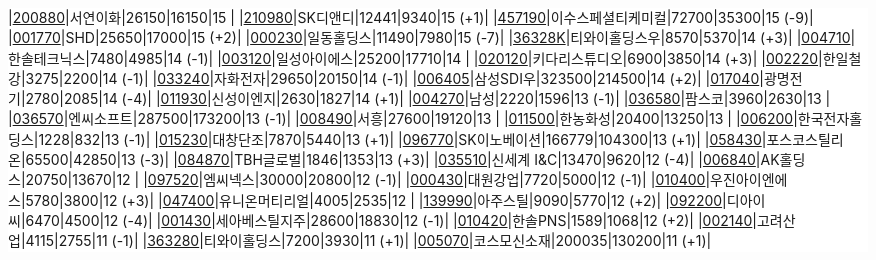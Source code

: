 |[200880](https://finance.daum.net/quotes/A200880)|서연이화|26150|16150|15 |
|[210980](https://finance.daum.net/quotes/A210980)|SK디앤디|12441|9340|15 (+1)|
|[457190](https://finance.daum.net/quotes/A457190)|이수스페셜티케미컬|72700|35300|15 (-9)|
|[001770](https://finance.daum.net/quotes/A001770)|SHD|25650|17000|15 (+2)|
|[000230](https://finance.daum.net/quotes/A000230)|일동홀딩스|11490|7980|15 (-7)|
|[36328K](https://finance.daum.net/quotes/A36328K)|티와이홀딩스우|8570|5370|14 (+3)|
|[004710](https://finance.daum.net/quotes/A004710)|한솔테크닉스|7480|4985|14 (-1)|
|[003120](https://finance.daum.net/quotes/A003120)|일성아이에스|25200|17710|14 |
|[020120](https://finance.daum.net/quotes/A020120)|키다리스튜디오|6900|3850|14 (+3)|
|[002220](https://finance.daum.net/quotes/A002220)|한일철강|3275|2200|14 (-1)|
|[033240](https://finance.daum.net/quotes/A033240)|자화전자|29650|20150|14 (-1)|
|[006405](https://finance.daum.net/quotes/A006405)|삼성SDI우|323500|214500|14 (+2)|
|[017040](https://finance.daum.net/quotes/A017040)|광명전기|2780|2085|14 (-4)|
|[011930](https://finance.daum.net/quotes/A011930)|신성이엔지|2630|1827|14 (+1)|
|[004270](https://finance.daum.net/quotes/A004270)|남성|2220|1596|13 (-1)|
|[036580](https://finance.daum.net/quotes/A036580)|팜스코|3960|2630|13 |
|[036570](https://finance.daum.net/quotes/A036570)|엔씨소프트|287500|173200|13 (-1)|
|[008490](https://finance.daum.net/quotes/A008490)|서흥|27600|19120|13 |
|[011500](https://finance.daum.net/quotes/A011500)|한농화성|20400|13250|13 |
|[006200](https://finance.daum.net/quotes/A006200)|한국전자홀딩스|1228|832|13 (-1)|
|[015230](https://finance.daum.net/quotes/A015230)|대창단조|7870|5440|13 (+1)|
|[096770](https://finance.daum.net/quotes/A096770)|SK이노베이션|166779|104300|13 (+1)|
|[058430](https://finance.daum.net/quotes/A058430)|포스코스틸리온|65500|42850|13 (-3)|
|[084870](https://finance.daum.net/quotes/A084870)|TBH글로벌|1846|1353|13 (+3)|
|[035510](https://finance.daum.net/quotes/A035510)|신세계 I&C|13470|9620|12 (-4)|
|[006840](https://finance.daum.net/quotes/A006840)|AK홀딩스|20750|13670|12 |
|[097520](https://finance.daum.net/quotes/A097520)|엠씨넥스|30000|20800|12 (-1)|
|[000430](https://finance.daum.net/quotes/A000430)|대원강업|7720|5000|12 (-1)|
|[010400](https://finance.daum.net/quotes/A010400)|우진아이엔에스|5780|3800|12 (+3)|
|[047400](https://finance.daum.net/quotes/A047400)|유니온머티리얼|4005|2535|12 |
|[139990](https://finance.daum.net/quotes/A139990)|아주스틸|9090|5770|12 (+2)|
|[092200](https://finance.daum.net/quotes/A092200)|디아이씨|6470|4500|12 (-4)|
|[001430](https://finance.daum.net/quotes/A001430)|세아베스틸지주|28600|18830|12 (-1)|
|[010420](https://finance.daum.net/quotes/A010420)|한솔PNS|1589|1068|12 (+2)|
|[002140](https://finance.daum.net/quotes/A002140)|고려산업|4115|2755|11 (-1)|
|[363280](https://finance.daum.net/quotes/A363280)|티와이홀딩스|7200|3930|11 (+1)|
|[005070](https://finance.daum.net/quotes/A005070)|코스모신소재|200035|130200|11 (+1)|